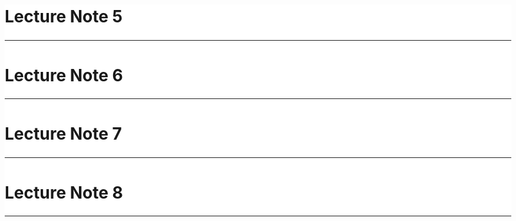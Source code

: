 
# Lecture Note 5

<object data="https://www.dropbox.com/s/u20fua6lxgszgnv/Lecture-5-Human-Evolution-and-Growth.pdf?raw=1" type="application/pdf" width="640" height="320">
<iframe src="https://www.dropbox.com/s/u20fua6lxgszgnv/Lecture-5-Human-Evolution-and-Growth.pdf?raw=1" width="640" height="320" style="border: none;">
This browser does not support PDFs. Please download the PDF to view it: <a href="https://www.dropbox.com/s/u20fua6lxgszgnv/Lecture-5-Human-Evolution-and-Growth.pdf?dl=0">Download PDF</a>
</iframe>
</object>

---

# Lecture Note 6

<object data="https://www.dropbox.com/s/ix94o4b2mp6gfqm/Lecture-6-GIS.pdf?raw=1" type="application/pdf" width="640" height="320">
<iframe src="https://www.dropbox.com/s/ix94o4b2mp6gfqm/Lecture-6-GIS.pdf?raw=1" width="640" height="320" style="border: none;">
This browser does not support PDFs. Please download the PDF to view it: <a href="https://www.dropbox.com/s/ix94o4b2mp6gfqm/Lecture-6-GIS.pdf?dl=0">Download PDF</a>
</iframe>
</object>

---
# Lecture Note 7

<object data="https://www.dropbox.com/s/6zs8lju7wgs5zo2/Lecture-7-Geographical-Roots-of-CD.pdf?raw=1" type="application/pdf" width="640" height="320">
<iframe src="https://www.dropbox.com/s/6zs8lju7wgs5zo2/Lecture-7-Geographical-Roots-of-CD.pdf?raw=1" width="640" height="320" style="border: none;">
This browser does not support PDFs. Please download the PDF to view it: <a href="https://www.dropbox.com/s/6zs8lju7wgs5zo2/Lecture-7-Geographical-Roots-of-CD.pdf?dl=0">Download PDF</a>
</iframe>
</object>

---

# Lecture Note 8

<object data="https://www.dropbox.com/scl/fi/dpuwmoi40rjnza3fsj5es/Lecture-8-Agricultural-Origins-of-Future-Orientation.pdf?rlkey=sxdh25yx4vc9sehua3d0t0l4t&raw=1" type="application/pdf" width="640" height="320">
<iframe src="https://www.dropbox.com/scl/fi/dpuwmoi40rjnza3fsj5es/Lecture-8-Agricultural-Origins-of-Future-Orientation.pdf?rlkey=sxdh25yx4vc9sehua3d0t0l4t&raw=1" width="640" height="320" style="border: none;">
This browser does not support PDFs. Please download the PDF to view it: <a href="https://www.dropbox.com/scl/fi/dpuwmoi40rjnza3fsj5es/Lecture-8-Agricultural-Origins-of-Future-Orientation.pdf?rlkey=sxdh25yx4vc9sehua3d0t0l4t&dl=0">Download PDF</a>
</iframe>
</object>

---